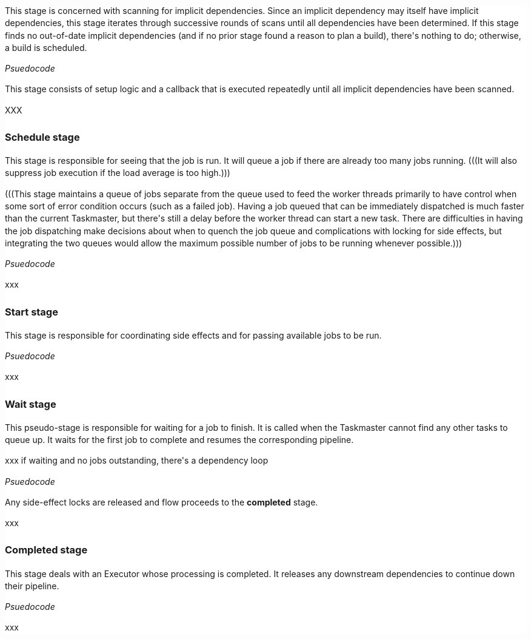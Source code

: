 This stage is concerned with scanning for implicit dependencies.  Since an implicit dependency may itself have implicit dependencies, this stage iterates through successive rounds of scans until all dependencies have been determined.  If this stage finds no out-of-date implicit dependencies (and if no prior stage found a reason to plan a build), there's nothing to do; otherwise, a build is scheduled. 

_Psuedocode_ 

This stage consists of setup logic and a callback that is executed repeatedly until all implicit dependencies have been scanned. 

XXX 


### Schedule stage

This stage is responsible for seeing that the job is run.  It will queue a job if there are already too many jobs running.  (((It will also suppress job execution if the load average is too high.))) 

(((This stage maintains a queue of jobs separate from the queue used to feed the worker threads primarily to have control when some sort of error condition occurs (such as a failed job).  Having a job queued that can be immediately dispatched is much faster than the current Taskmaster, but there's still a delay before the worker thread can start a new task.  There are difficulties in having the job dispatching make decisions about when to quench the job queue and complications with locking for side effects, but integrating the two queues would allow the maximum possible number of jobs to be running whenever possible.))) 

_Psuedocode_ 

xxx 


### Start stage

This stage is responsible for coordinating side effects and for passing available jobs to be run. 

_Psuedocode_ 

xxx 


### Wait stage

This pseudo-stage is responsible for waiting for a job to finish.  It is called when the Taskmaster cannot find any other tasks to queue up.  It waits for the first job to complete and resumes the corresponding pipeline. 

xxx if waiting and no jobs outstanding, there's a dependency loop 

_Psuedocode_ 

Any side-effect locks are released and flow proceeds to the **completed** stage. 

xxx 


### Completed stage

This stage deals with an Executor whose processing is completed.  It releases any downstream dependencies to continue down their pipeline. 

_Psuedocode_ 

xxx 
